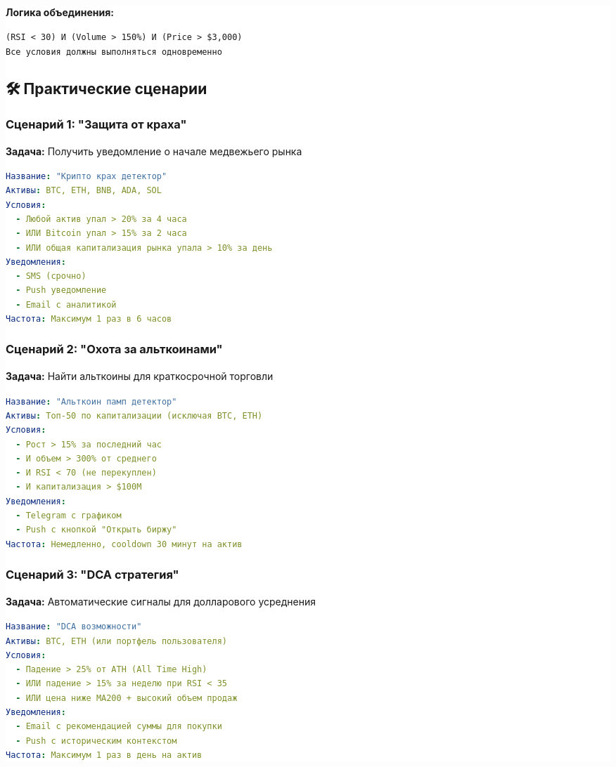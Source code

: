 **Логика объединения:**
```
(RSI < 30) И (Volume > 150%) И (Price > $3,000)
Все условия должны выполняться одновременно
```

## 🛠 Практические сценарии

### Сценарий 1: "Защита от краха"
**Задача:** Получить уведомление о начале медвежьего рынка

```yaml
Название: "Крипто крах детектор"
Активы: BTC, ETH, BNB, ADA, SOL
Условия:
  - Любой актив упал > 20% за 4 часа
  - ИЛИ Bitcoin упал > 15% за 2 часа
  - ИЛИ общая капитализация рынка упала > 10% за день
Уведомления:
  - SMS (срочно)
  - Push уведомление
  - Email с аналитикой
Частота: Максимум 1 раз в 6 часов
```

### Сценарий 2: "Охота за альткоинами"
**Задача:** Найти альткоины для краткосрочной торговли

```yaml
Название: "Альткоин памп детектор"
Активы: Топ-50 по капитализации (исключая BTC, ETH)
Условия:
  - Рост > 15% за последний час
  - И объем > 300% от среднего
  - И RSI < 70 (не перекуплен)
  - И капитализация > $100M
Уведомления:
  - Telegram с графиком
  - Push с кнопкой "Открыть биржу"
Частота: Немедленно, cooldown 30 минут на актив
```

### Сценарий 3: "DCA стратегия"
**Задача:** Автоматические сигналы для долларового усреднения

```yaml
Название: "DCA возможности"
Активы: BTC, ETH (или портфель пользователя)
Условия:
  - Падение > 25% от ATH (All Time High)
  - ИЛИ падение > 15% за неделю при RSI < 35
  - ИЛИ цена ниже MA200 + высокий объем продаж
Уведомления:
  - Email с рекомендацией суммы для покупки
  - Push с историческим контекстом
Частота: Максимум 1 раз в день на актив
```
